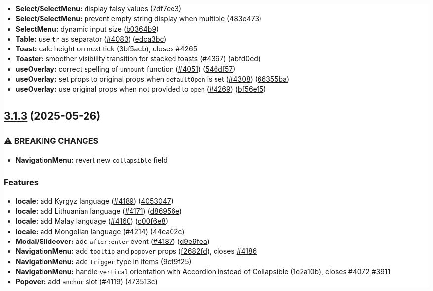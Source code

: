 * **Select/SelectMenu:** display falsy values ([7df7ee3](https://github.com/nuxt/ui/commit/7df7ee336a925d7ee07f866551dad9350785c9fc))
* **Select/SelectMenu:** prevent empty string display when multiple ([483e473](https://github.com/nuxt/ui/commit/483e473e3f5681cc97c3766ea47283dc95f76345))
* **SelectMenu:** dynamic input size ([b0364b9](https://github.com/nuxt/ui/commit/b0364b96b73b9e543781a35962c03b5a983352c4))
* **Table:** use `tr` as separator ([#4083](https://github.com/nuxt/ui/issues/4083)) ([edca3bc](https://github.com/nuxt/ui/commit/edca3bcb743c7eb63e6abbaa801d3858342a8777))
* **Toast:** calc height on next tick ([3bf5acb](https://github.com/nuxt/ui/commit/3bf5acb683f0ad09735b2417d265d6fcfd901b11)), closes [#4265](https://github.com/nuxt/ui/issues/4265)
* **Toaster:** smoother visibility transition for stacked toasts ([#4367](https://github.com/nuxt/ui/issues/4367)) ([abfd0ed](https://github.com/nuxt/ui/commit/abfd0ede036fa2953f9abc841d77ac71bbd3bba9))
* **useOverlay:** correct spelling of `unmount` function ([#4051](https://github.com/nuxt/ui/issues/4051)) ([546df57](https://github.com/nuxt/ui/commit/546df572fca60325315bed17c9be3367052fb7a9))
* **useOverlay:** set props to original props when `defaultOpen` is set ([#4308](https://github.com/nuxt/ui/issues/4308)) ([66355ba](https://github.com/nuxt/ui/commit/66355ba301d569b9f44527bafc5f8f09bcda63c0))
* **useOverlay:** use original props when not provided to `open` ([#4269](https://github.com/nuxt/ui/issues/4269)) ([bf56e15](https://github.com/nuxt/ui/commit/bf56e15a2eed7d51199d5641649a822e91ca41ba))

## [3.1.3](https://github.com/nuxt/ui/compare/v3.1.2...v3.1.3) (2025-05-26)

### ⚠ BREAKING CHANGES

* **NavigationMenu:** revert new `collapsible` field

### Features

* **locale:** add Kyrgyz language ([#4189](https://github.com/nuxt/ui/issues/4189)) ([4053047](https://github.com/nuxt/ui/commit/405304775e4b2b4e8b37a2364f3e5ee34b46036e))
* **locale:** add Lithuanian language ([#4171](https://github.com/nuxt/ui/issues/4171)) ([d86956e](https://github.com/nuxt/ui/commit/d86956e1d57482b3e98eef2d34bff13544284b0b))
* **locale:** add Malay language ([#4160](https://github.com/nuxt/ui/issues/4160)) ([c00f6e8](https://github.com/nuxt/ui/commit/c00f6e8cdfd88eeba58812b78d94a2326c13f164))
* **locale:** add Mongolian language ([#4214](https://github.com/nuxt/ui/issues/4214)) ([44ea02c](https://github.com/nuxt/ui/commit/44ea02c0d64322ef0cfda63b234369c00d3d0180))
* **Modal/Slideover:** add `after:enter` event ([#4187](https://github.com/nuxt/ui/issues/4187)) ([d9e9fea](https://github.com/nuxt/ui/commit/d9e9fea35e4b22d68324c9e85b3aa221a7987d0f))
* **NavigationMenu:** add `tooltip` and `popover` props ([f2682fd](https://github.com/nuxt/ui/commit/f2682fd2ae8abb7807977727fc22ef34cb5752e5)), closes [#4186](https://github.com/nuxt/ui/issues/4186)
* **NavigationMenu:** add `trigger` type in items ([9cf9f25](https://github.com/nuxt/ui/commit/9cf9f25f4424447691e03e9034155d1541badd43))
* **NavigationMenu:** handle `vertical` orientation with Accordion instead of Collapsible ([1e2a10b](https://github.com/nuxt/ui/commit/1e2a10b4bdebaef12316ac60f98a956dad21c1ec)), closes [#4072](https://github.com/nuxt/ui/issues/4072) [#3911](https://github.com/nuxt/ui/issues/3911)
* **Popover:** add `anchor` slot ([#4119](https://github.com/nuxt/ui/issues/4119)) ([473513c](https://github.com/nuxt/ui/commit/473513c2460d4329d7d2e0a0ea69bf1310a072d1))
